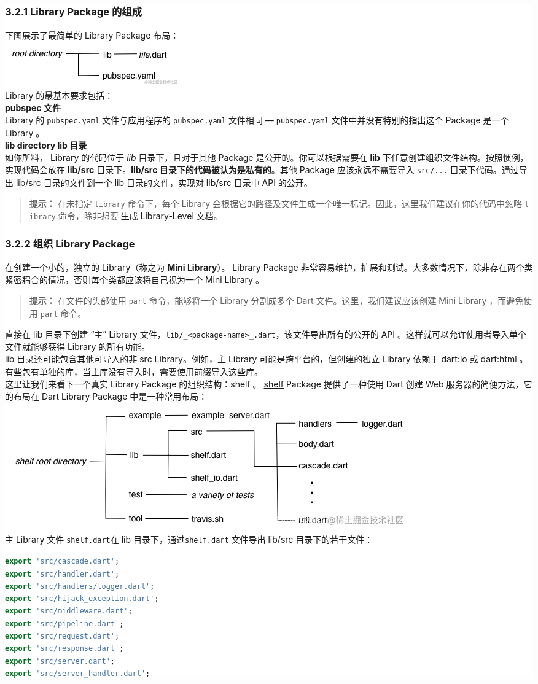 ### 3.2.1 Library Package 的组成

下图展示了最简单的 Library Package 布局：  
![](./static/ae04241a267f4dc69275fc9800cd9e34~tplv-k3u1fbpfcp-zoom-in-crop-mark-1512-0-0-0.png)  
Library 的最基本要求包括：  
**pubspec 文件**  
Library 的 `pubspec.yaml` 文件与应用程序的 `pubspec.yaml` 文件相同 — `pubspec.yaml` 文件中并没有特别的指出这个 Package 是一个 Library 。  
**lib directory lib 目录**  
如你所料， Library 的代码位于 _lib_ 目录下，且对于其他 Package 是公开的。你可以根据需要在 **lib** 下任意创建组织文件结构。按照惯例，实现代码会放在 **lib/src** 目录下。**lib/src 目录下的代码被认为是私有的**。其他 Package 应该永远不需要导入 `src/...` 目录下代码。通过导出 lib/src 目录的文件到一个 lib 目录的文件，实现对 lib/src 目录中 API 的公开。

> **提示：** 在未指定 `library` 命令下，每个 Library 会根据它的路径及文件生成一个唯一标记。因此，这里我们建议在你的代码中忽略 `library` 命令，除非想要 [生成 Library-Level 文档](https://link.juejin.cn?target=https%3A%2F%2Fdart.cn%2Fguides%2Flibraries%2Fcreate-library-packages%23documenting-a-library "https://dart.cn/guides/libraries/create-library-packages#documenting-a-library")。

### 3.2.2 组织 Library Package

在创建一个小的，独立的 Library（称之为 **Mini Library**）。 Library Package 非常容易维护，扩展和测试。大多数情况下，除非存在两个类紧密耦合的情况，否则每个类都应该将自己视为一个 Mini Library 。

> **提示：** 在文件的头部使用 `part` 命令，能够将一个 Library 分割成多个 Dart 文件。这里，我们建议应该创建 Mini Library ，而避免使用 `part` 命令。

直接在 lib 目录下创建 “主” Library 文件，`lib/_<package-name>_.dart`，该文件导出所有的公开的 API 。这样就可以允许使用者导入单个文件就能够获得 Library 的所有功能。  
lib 目录还可能包含其他可导入的非 src Library。例如，主 Library 可能是跨平台的，但创建的独立 Library 依赖于 dart:io 或 dart:html 。 有些包有单独的库，当主库没有导入时，需要使用前缀导入这些库。  
这里让我们来看下一个真实 Library Package 的组织结构：shelf 。 [shelf](https://link.juejin.cn?target=https%3A%2F%2Fgithub.com%2Fdart-lang%2Fshelf "https://github.com/dart-lang/shelf") Package 提供了一种使用 Dart 创建 Web 服务器的简便方法，它的布局在 Dart Library Package 中是一种常用布局：  
![](./static/f57d400ba92b4878a241d0a26551fbe1~tplv-k3u1fbpfcp-zoom-in-crop-mark-1512-0-0-0.png)  
主 Library 文件 `shelf.dart`在 lib 目录下，通过`shelf.dart` 文件导出 lib/src 目录下的若干文件：

```dart
export 'src/cascade.dart';
export 'src/handler.dart';
export 'src/handlers/logger.dart';
export 'src/hijack_exception.dart';
export 'src/middleware.dart';
export 'src/pipeline.dart';
export 'src/request.dart';
export 'src/response.dart';
export 'src/server.dart';
export 'src/server_handler.dart';
```
